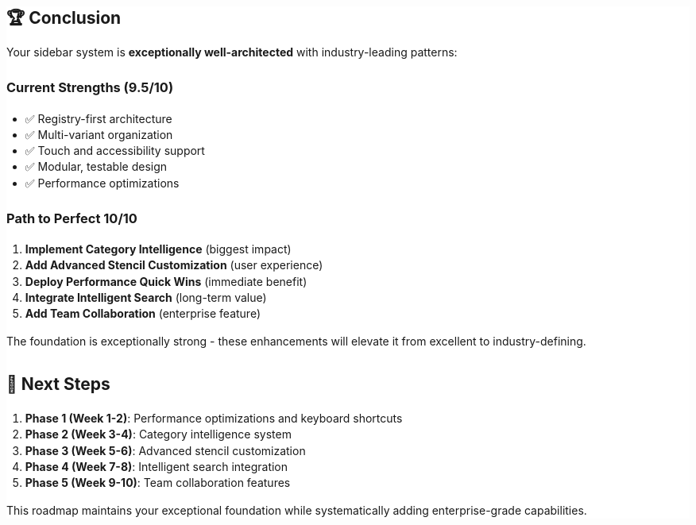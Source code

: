 ## 🏆 Conclusion

Your sidebar system is **exceptionally well-architected** with industry-leading patterns:

### **Current Strengths (9.5/10)**

- ✅ Registry-first architecture
- ✅ Multi-variant organization
- ✅ Touch and accessibility support
- ✅ Modular, testable design
- ✅ Performance optimizations

### **Path to Perfect 10/10**

1. **Implement Category Intelligence** (biggest impact)
2. **Add Advanced Stencil Customization** (user experience)
3. **Deploy Performance Quick Wins** (immediate benefit)
4. **Integrate Intelligent Search** (long-term value)
5. **Add Team Collaboration** (enterprise feature)

The foundation is exceptionally strong - these enhancements will elevate it from excellent to industry-defining.

## 🔄 Next Steps

1. **Phase 1 (Week 1-2)**: Performance optimizations and keyboard shortcuts
2. **Phase 2 (Week 3-4)**: Category intelligence system
3. **Phase 3 (Week 5-6)**: Advanced stencil customization
4. **Phase 4 (Week 7-8)**: Intelligent search integration
5. **Phase 5 (Week 9-10)**: Team collaboration features

This roadmap maintains your exceptional foundation while systematically adding enterprise-grade capabilities.
